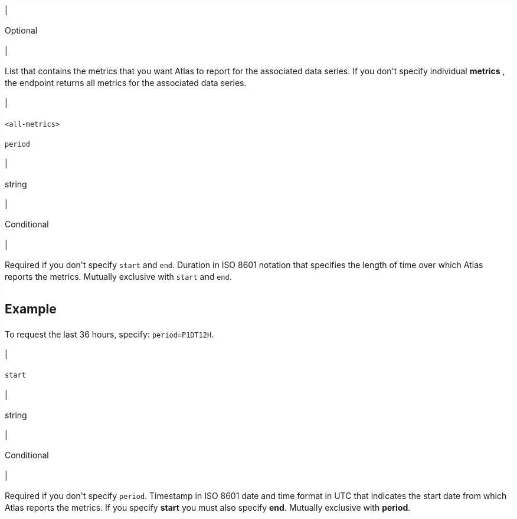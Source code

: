 |

Optional

|

List that contains the metrics that you want Atlas to report for the
associated data series. If you don't specify individual **metrics** , the
endpoint returns all metrics for the associated data series.

|

`<all-metrics>`  
  
`period`

|

string

|

Conditional

|

Required if you don't specify `start` and `end`. Duration in ISO 8601 notation
that specifies the length of time over which Atlas reports the metrics.
Mutually exclusive with `start` and `end`.

## Example

To request the last 36 hours, specify: `period=P1DT12H`.

|  
  
`start`

|

string

|

Conditional

|

Required if you don't specify `period`. Timestamp in ISO 8601 date and time
format in UTC that indicates the start date from which Atlas reports the
metrics. If you specify **start** you must also specify **end**. Mutually
exclusive with **period**.
